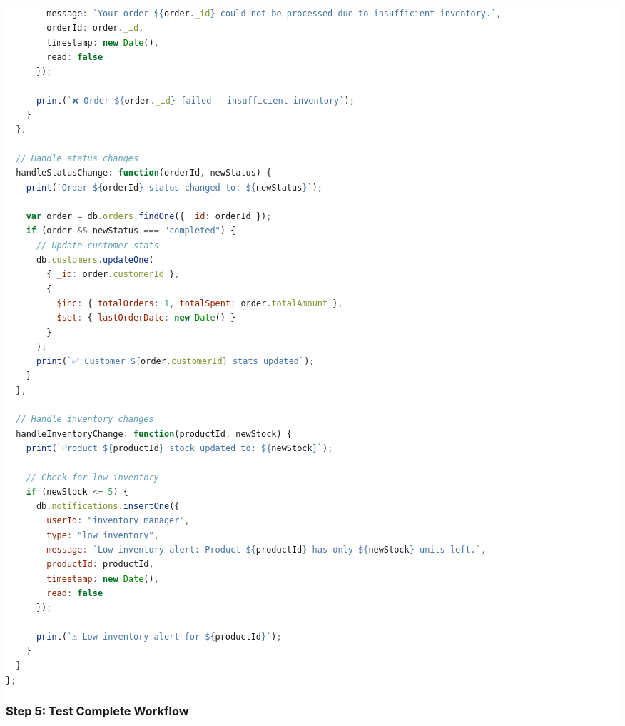 ```javascript
        message: `Your order ${order._id} could not be processed due to insufficient inventory.`,
        orderId: order._id,
        timestamp: new Date(),
        read: false
      });

      print(`❌ Order ${order._id} failed - insufficient inventory`);
    }
  },

  // Handle status changes
  handleStatusChange: function(orderId, newStatus) {
    print(`Order ${orderId} status changed to: ${newStatus}`);

    var order = db.orders.findOne({ _id: orderId });
    if (order && newStatus === "completed") {
      // Update customer stats
      db.customers.updateOne(
        { _id: order.customerId },
        {
          $inc: { totalOrders: 1, totalSpent: order.totalAmount },
          $set: { lastOrderDate: new Date() }
        }
      );
      print(`✅ Customer ${order.customerId} stats updated`);
    }
  },

  // Handle inventory changes
  handleInventoryChange: function(productId, newStock) {
    print(`Product ${productId} stock updated to: ${newStock}`);

    // Check for low inventory
    if (newStock <= 5) {
      db.notifications.insertOne({
        userId: "inventory_manager",
        type: "low_inventory",
        message: `Low inventory alert: Product ${productId} has only ${newStock} units left.`,
        productId: productId,
        timestamp: new Date(),
        read: false
      });

      print(`⚠️ Low inventory alert for ${productId}`);
    }
  }
};
```

### Step 5: Test Complete Workflow
